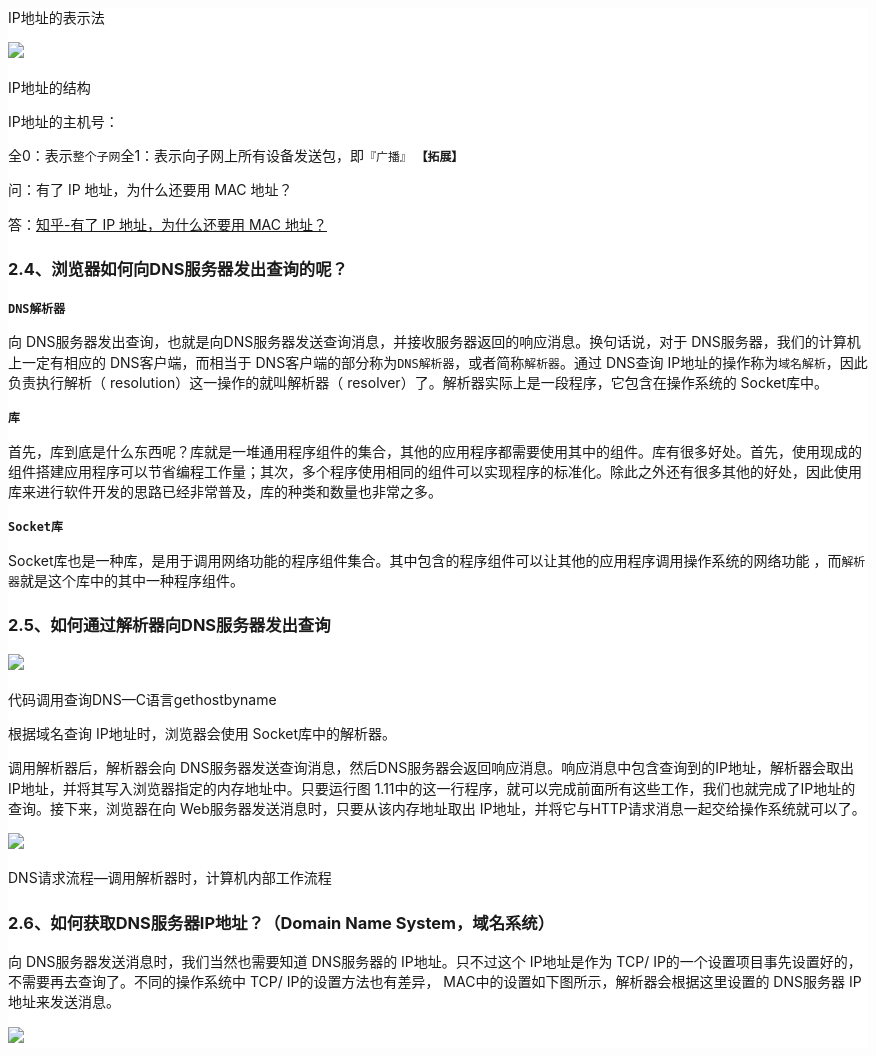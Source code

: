 
IP地址的表示法


![][15]


IP地址的结构


IP地址的主机号：

全0：表示`整个子网`全1：表示向子网上所有设备发送包，即`『广播』` **`【拓展】`** 

问：有了 IP 地址，为什么还要用 MAC 地址？

答：[知乎-有了 IP 地址，为什么还要用 MAC 地址？][83]
### 2.4、浏览器如何向DNS服务器发出查询的呢？
 **`DNS解析器`** 

向 DNS服务器发出查询，也就是向DNS服务器发送查询消息，并接收服务器返回的响应消息。换句话说，对于 DNS服务器，我们的计算机上一定有相应的 DNS客户端，而相当于 DNS客户端的部分称为`DNS解析器`，或者简称`解析器`。通过 DNS查询 IP地址的操作称为`域名解析`，因此负责执行解析（ resolution）这一操作的就叫解析器（ resolver）了。解析器实际上是一段程序，它包含在操作系统的 Socket库中。

 **`库`** 

首先，库到底是什么东西呢？库就是一堆通用程序组件的集合，其他的应用程序都需要使用其中的组件。库有很多好处。首先，使用现成的组件搭建应用程序可以节省编程工作量；其次，多个程序使用相同的组件可以实现程序的标准化。除此之外还有很多其他的好处，因此使用库来进行软件开发的思路已经非常普及，库的种类和数量也非常之多。

 **`Socket库`** 

Socket库也是一种库，是用于调用网络功能的程序组件集合。其中包含的程序组件可以让其他的应用程序调用操作系统的网络功能 ，而`解析器`就是这个库中的其中一种程序组件。

### 2.5、如何通过解析器向DNS服务器发出查询


![][16]


代码调用查询DNS—C语言gethostbyname


根据域名查询 IP地址时，浏览器会使用 Socket库中的解析器。

调用解析器后，解析器会向 DNS服务器发送查询消息，然后DNS服务器会返回响应消息。响应消息中包含查询到的IP地址，解析器会取出 IP地址，并将其写入浏览器指定的内存地址中。只要运行图 1.11中的这一行程序，就可以完成前面所有这些工作，我们也就完成了IP地址的查询。接下来，浏览器在向 Web服务器发送消息时，只要从该内存地址取出 IP地址，并将它与HTTP请求消息一起交给操作系统就可以了。


![][17]


DNS请求流程—调用解析器时，计算机内部工作流程

### 2.6、如何获取DNS服务器IP地址？（Domain Name System，域名系统）

向 DNS服务器发送消息时，我们当然也需要知道 DNS服务器的 IP地址。只不过这个 IP地址是作为 TCP/ IP的一个设置项目事先设置好的，不需要再去查询了。不同的操作系统中 TCP/ IP的设置方法也有差异， MAC中的设置如下图所示，解析器会根据这里设置的 DNS服务器 IP地址来发送消息。


![][18]


[64]: http://lionsom.com
[65]: lionsom_lin@qq.com
[66]: http://lionsom.com/2018/06/03/HowNetWork/
[67]: https://support.apple.com/kb/PH25801?locale=zh_CN&viewlocale=zh_CN
[68]: https://support.apple.com/kb/PH25352?locale=zh_CN&viewlocale=zh_CN
[69]: https://support.apple.com/kb/PH25178?locale=zh_CN&viewlocale=zh_CN
[70]: https://support.apple.com/kb/PH25238?locale=zh_CN&viewlocale=zh_CN
[71]: https://support.apple.com/kb/PH25354?locale=zh_CN&viewlocale=zh_CN
[72]: https://support.apple.com/kb/PH25356?locale=zh_CN&viewlocale=zh_CN
[73]: https://support.apple.com/kb/PH25357?locale=zh_CN&viewlocale=zh_CN
[74]: https://github.com/AFNetworking/AFNetworking
[75]: https://developer.apple.com/documentation/foundation/nsurlsession?language=occ
[76]: https://developer.apple.com/documentation/foundation/socketport/1399492-socket
[77]: https://github.com/lionsom/FastDFS_iOS_demo
[78]: http://www.baidu.com
[79]: http://www.baidu.com/dir/
[80]: http://www.baidu.com/dir
[81]: http://www.baidu.com/
[82]: http://www.baidu.com
[83]: https://www.zhihu.com/question/21546408
[84]: http://www.baidu.com
[85]: http://www.lab.glasscom.com
[86]: https://juejin.im/post/5b10be81518825139e0d8160
[87]: https://juejin.im/post/5b152061e51d4506a269a34f
[0]: ./img/1859399-894e35d14a467f9f.png
[1]: ./img/1859399-ef8fce14b9300d91.png
[2]: ./img/1859399-ddd881cc8713bfe8.png
[3]: ./img/1859399-70921182fd216e03.png
[4]: ./img/1859399-145a42dd7d65034d.png
[5]: ./img/1859399-087fcfcf2df5ce3f.png
[6]: ./img/1859399-efceae8dbdc4c471.png
[7]: ./img/1859399-b2145b211bac20ae.png
[8]: ./img/1859399-16e7f18703f94b2d.png
[9]: ./img/1859399-7a30e6dfc66a5bde.png
[10]: ./img/1859399-ec88ab842d991719.png
[11]: ./img/1859399-dbe73c954d37af59.png
[12]: ./img/1859399-893526eb15823163.png
[13]: ./img/1859399-ddbca031ac9c6cf4.png
[14]: ./img/1859399-5d209ac337c53206.png
[15]: ./img/1859399-8fb7c5ced34639c8.png
[16]: ./img/1859399-790b002f9bc24dfd.png
[17]: ./img/1859399-83a4996ef96c222c.png
[18]: ./img/1859399-ab8c770eeead25d3.png
[19]: ./img/1859399-0a4d86da5307d64c.png
[20]: ./img/1859399-1f5d15b975f2d8e7.png
[21]: ./img/1859399-8ee44790f84d9bfb.png
[22]: ./img/1859399-b38a44d658949bf1.png
[23]: ./img/1859399-807dfb5bb4c10c3d.png
[24]: ./img/1859399-fbe602e33d9eb8b7.png
[25]: ./img/1859399-e0eb8ee5c2c4bbcb.png
[26]: ./img/1859399-65225389fb4a4dcd.png
[27]: ./img/1859399-dac06457d5908002.png
[28]: ./img/1859399-862c5e22356042c7.png
[29]: ./img/1859399-284ac15a495fbd1e.png
[30]: ./img/1859399-5a9c5d0b4bd17a49.png
[31]: ./img/1859399-3100cdf2bc078a46.png
[32]: ./img/1859399-220fe2277a1e1d04.png
[33]: ./img/1859399-6b2257e994f26dfd.png
[34]: ./img/1859399-215a58366d3ee279.png
[35]: ./img/1859399-fa0889c43712ef0d.png
[36]: ./img/1859399-884465b04a31d89a.png
[37]: ./img/1859399-e4c33354d2b53b9f.png
[38]: ./img/1859399-7aebdbed24a7801a.png
[39]: ./img/1859399-aec28d3dadfe5d6a.jpeg
[40]: ./img/1859399-2a3427c5dd46fb57.png
[41]: ./img/1859399-5fe68a166016b53e.png
[42]: ./img/1859399-b577a498a42b8f49.png
[43]: ./img/1859399-3224d7784cf86a63.png
[44]: ./img/1859399-67f6f4e7a1ac5396.png
[45]: ./img/1859399-225f98298b74a35f.png
[46]: ./img/1859399-6a9e75b73e2409db.png
[47]: ./img/1859399-bc2f48f4d1d9e012.png
[48]: ./img/1859399-db8de536f98dfcd7.png
[49]: ./img/1859399-51f349d21fe28af6.png
[50]: ./img/1859399-7f0e2000896ce0dc.png
[51]: ./img/1859399-5cb8c68e72f22f65.png
[52]: ./img/1859399-dfd04be0f726d45b.png
[53]: ./img/1859399-5130c69f1683b937.png
[54]: ./img/1859399-0cf385e2551e8df9.png
[55]: ./img/1859399-e0452cb90e9e862a.png
[56]: ./img/1859399-6b4f8587b603fd1d.png
[57]: ./img/1859399-d5a6d298a8fbe5a9.png
[58]: ./img/1859399-b1ac5290704b70c0.png
[59]: ./img/1859399-5b1cc56527c5e1e1.png
[60]: ./img/1859399-2d1762563e1eee85.png
[61]: ./img/1859399-ec7ec4c8fdf36d41.png
[62]: ./img/1859399-dac06457d5908002.png
[63]: ./img/1859399-220fe2277a1e1d04.png